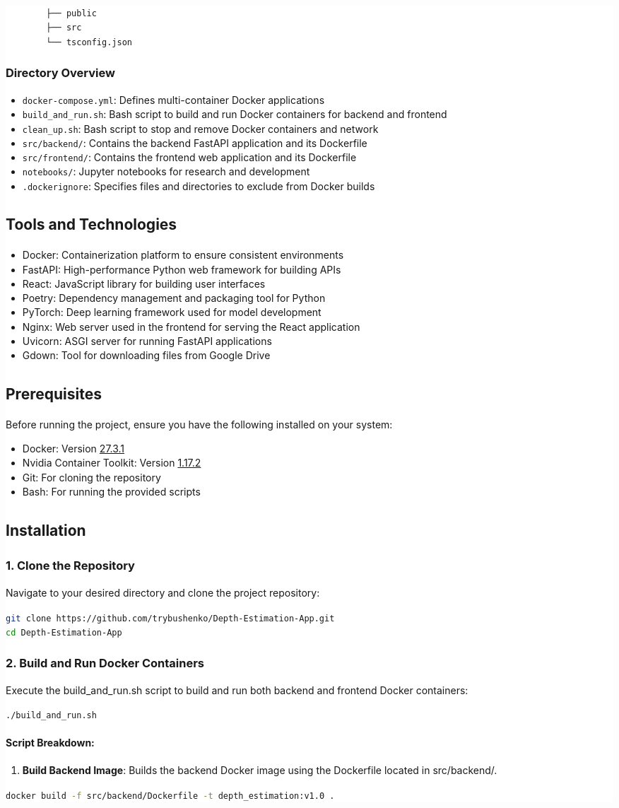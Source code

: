```
        ├── public
        ├── src
        └── tsconfig.json
```

### Directory Overview
- `docker-compose.yml`: Defines multi-container Docker applications
- `build_and_run.sh`: Bash script to build and run Docker containers for backend and frontend
- `clean_up.sh`: Bash script to stop and remove Docker containers and network
- `src/backend/`: Contains the backend FastAPI application and its Dockerfile
- `src/frontend/`: Contains the frontend web application and its Dockerfile
- `notebooks/`: Jupyter notebooks for research and development
- `.dockerignore`: Specifies files and directories to exclude from Docker builds

## Tools and Technologies
- Docker: Containerization platform to ensure consistent environments
- FastAPI: High-performance Python web framework for building APIs
- React: JavaScript library for building user interfaces
- Poetry: Dependency management and packaging tool for Python
- PyTorch: Deep learning framework used for model development
- Nginx: Web server used in the frontend for serving the React application
- Uvicorn: ASGI server for running FastAPI applications
- Gdown: Tool for downloading files from Google Drive

## Prerequisites
Before running the project, ensure you have the following installed on your system:

- Docker: Version [27.3.1](https://docs.docker.com/engine/release-notes/27/#2731)
- Nvidia Container Toolkit: Version [1.17.2](https://github.com/NVIDIA/nvidia-container-toolkit/releases)
- Git: For cloning the repository
- Bash: For running the provided scripts

## Installation

### 1. Clone the Repository
Navigate to your desired directory and clone the project repository:
```bash
git clone https://github.com/trybushenko/Depth-Estimation-App.git
cd Depth-Estimation-App
```

### 2. Build and Run Docker Containers
Execute the build_and_run.sh script to build and run both backend and frontend Docker containers:
```bash
./build_and_run.sh
```

#### Script Breakdown:
1. **Build Backend Image**: Builds the backend Docker image using the Dockerfile located in src/backend/.
```bash
docker build -f src/backend/Dockerfile -t depth_estimation:v1.0 .
```
